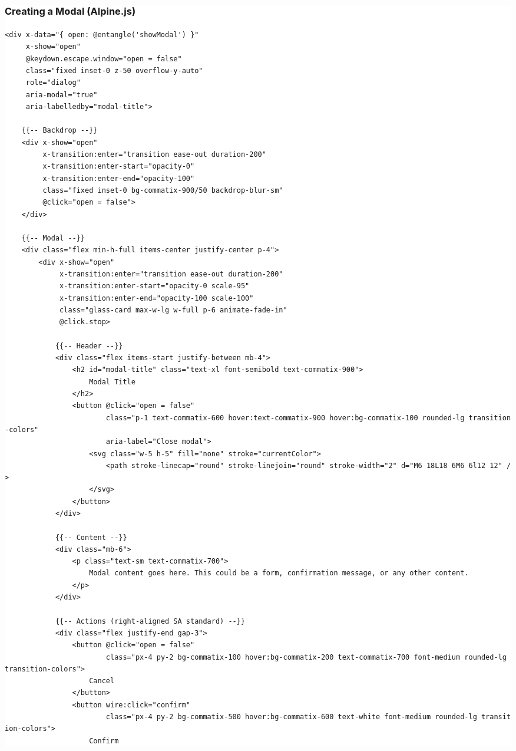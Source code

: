 ### Creating a Modal (Alpine.js)
```blade
<div x-data="{ open: @entangle('showModal') }" 
     x-show="open"
     @keydown.escape.window="open = false"
     class="fixed inset-0 z-50 overflow-y-auto"
     role="dialog"
     aria-modal="true"
     aria-labelledby="modal-title">
     
    {{-- Backdrop --}}
    <div x-show="open"
         x-transition:enter="transition ease-out duration-200"
         x-transition:enter-start="opacity-0"
         x-transition:enter-end="opacity-100"
         class="fixed inset-0 bg-commatix-900/50 backdrop-blur-sm"
         @click="open = false">
    </div>
    
    {{-- Modal --}}
    <div class="flex min-h-full items-center justify-center p-4">
        <div x-show="open"
             x-transition:enter="transition ease-out duration-200"
             x-transition:enter-start="opacity-0 scale-95"
             x-transition:enter-end="opacity-100 scale-100"
             class="glass-card max-w-lg w-full p-6 animate-fade-in"
             @click.stop>
             
            {{-- Header --}}
            <div class="flex items-start justify-between mb-4">
                <h2 id="modal-title" class="text-xl font-semibold text-commatix-900">
                    Modal Title
                </h2>
                <button @click="open = false" 
                        class="p-1 text-commatix-600 hover:text-commatix-900 hover:bg-commatix-100 rounded-lg transition-colors"
                        aria-label="Close modal">
                    <svg class="w-5 h-5" fill="none" stroke="currentColor">
                        <path stroke-linecap="round" stroke-linejoin="round" stroke-width="2" d="M6 18L18 6M6 6l12 12" />
                    </svg>
                </button>
            </div>
            
            {{-- Content --}}
            <div class="mb-6">
                <p class="text-sm text-commatix-700">
                    Modal content goes here. This could be a form, confirmation message, or any other content.
                </p>
            </div>
            
            {{-- Actions (right-aligned SA standard) --}}
            <div class="flex justify-end gap-3">
                <button @click="open = false" 
                        class="px-4 py-2 bg-commatix-100 hover:bg-commatix-200 text-commatix-700 font-medium rounded-lg transition-colors">
                    Cancel
                </button>
                <button wire:click="confirm" 
                        class="px-4 py-2 bg-commatix-500 hover:bg-commatix-600 text-white font-medium rounded-lg transition-colors">
                    Confirm
```